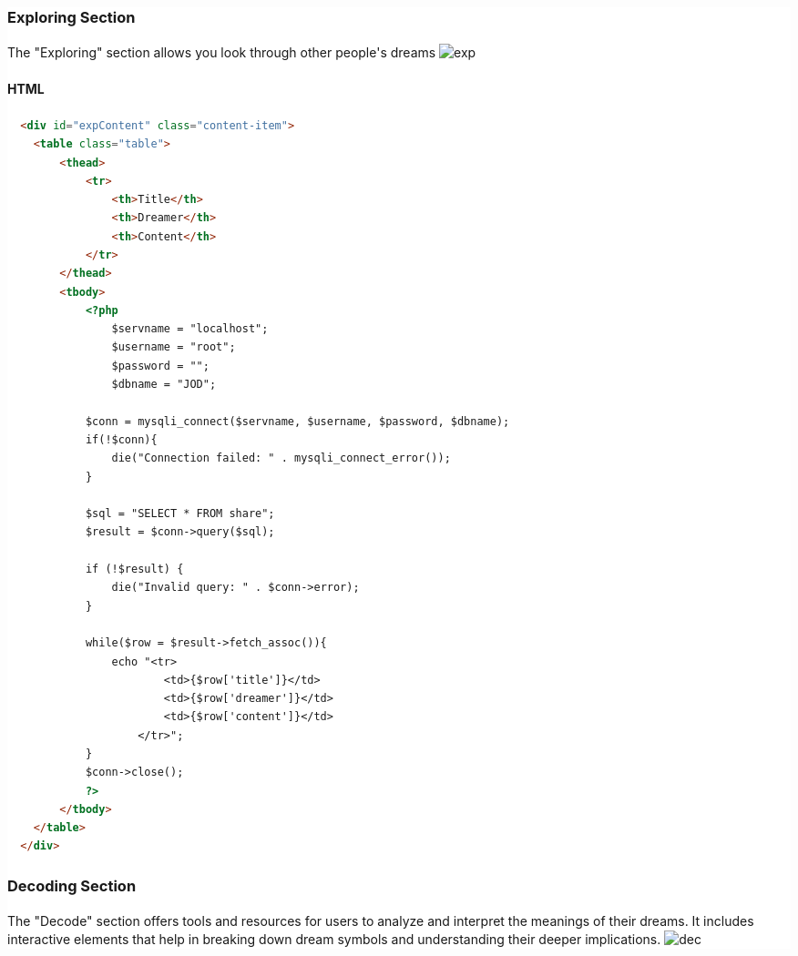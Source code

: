 ### Exploring Section
The "Exploring" section allows you look through other people's dreams
![exp](/Doc/Exp.png)

#### HTML
```html
  <div id="expContent" class="content-item">
    <table class="table">
        <thead> 
            <tr>
                <th>Title</th>
                <th>Dreamer</th>
                <th>Content</th>
            </tr> 
        </thead>
        <tbody>
            <?php
                $servname = "localhost";
                $username = "root";
                $password = "";
                $dbname = "JOD";
            
            $conn = mysqli_connect($servname, $username, $password, $dbname);
            if(!$conn){
                die("Connection failed: " . mysqli_connect_error());
            }

            $sql = "SELECT * FROM share";
            $result = $conn->query($sql);

            if (!$result) {
                die("Invalid query: " . $conn->error);
            }

            while($row = $result->fetch_assoc()){
                echo "<tr>
                        <td>{$row['title']}</td>
                        <td>{$row['dreamer']}</td>
                        <td>{$row['content']}</td>
                    </tr>";
            }
            $conn->close();
            ?>
        </tbody>
    </table>  
  </div>
```

### Decoding Section
The "Decode" section offers tools and resources for users to analyze and interpret the meanings of their dreams. It includes interactive elements that help in breaking down dream symbols and understanding their deeper implications.
![dec](/Doc/Dec.png)
